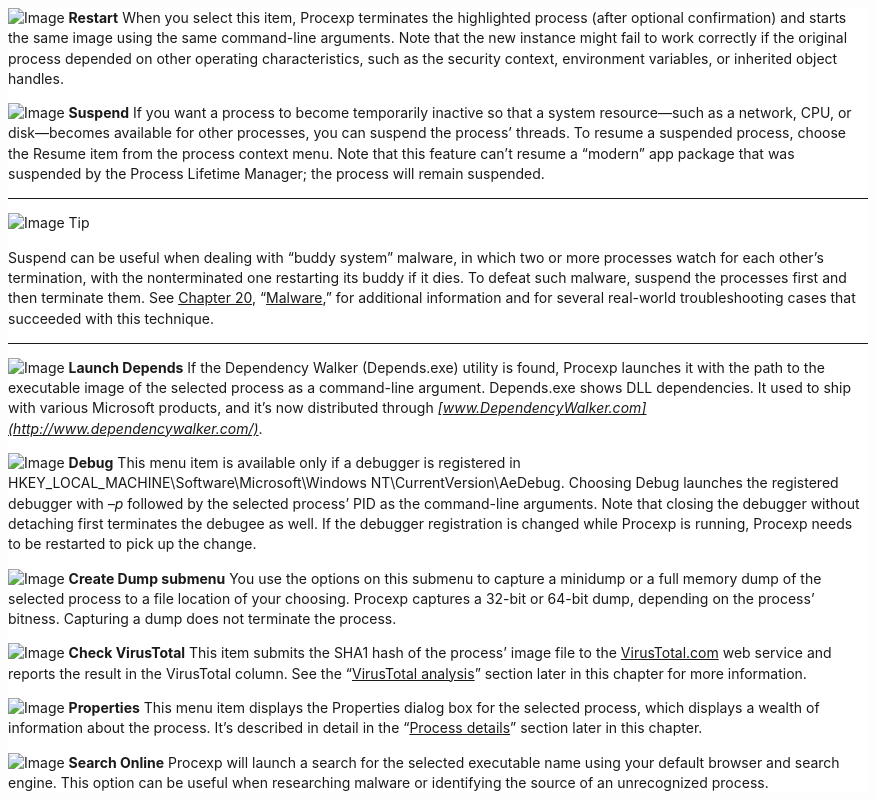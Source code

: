 ![Image](https://proquest-safaribooksonline-com.eztncc.vccs.edu:2443/getfile?item=Nzk4ZGFncnBjbTUxc3NpczAvL2UzNHQzNmE5OC85cXN1ZWhpcy90cGphcy5yL2NnZ3A-) **Restart**[](https://www.blogger.com/u/1/null) When you select this item, Procexp terminates the highlighted process (after optional confirmation) and starts the same image using the same command-line arguments. Note that the new instance might fail to work correctly if the original process depended on other operating characteristics, such as the security context, environment variables, or inherited object handles.

![Image](https://proquest-safaribooksonline-com.eztncc.vccs.edu:2443/getfile?item=Nzk4ZGFncnBjbTUxc3NpczAvL2UzNHQzNmE5OC85cXN1ZWhpcy90cGphcy5yL2NnZ3A-) **Suspend**[](https://www.blogger.com/u/1/null) If you want a process to become temporarily inactive so that a system resource—such as a network, CPU, or disk—becomes available for other processes, you can suspend the process’ threads. To resume a suspended process, choose the Resume item from the process context menu. Note that this feature can’t resume a “modern” app package that was suspended by the Process Lifetime Manager; the process will remain suspended.

* * *

![Image](https://proquest-safaribooksonline-com.eztncc.vccs.edu:2443/getfile?item=Nzk4ZGFncnBjbTUxc3NpczAvL2UzNHQzNmE5OC85aXRwZWhpcy90cGphcy5yL2NnZ3A-) Tip

[](https://www.blogger.com/u/1/null)Suspend can be useful when dealing with “buddy system” malware, in which two or more processes watch for each other’s termination, with the nonterminated one restarting its buddy if it dies. To defeat such malware, suspend the processes first and then terminate them. See [Chapter 20](https://proquest-safaribooksonline-com.eztncc.vccs.edu:2443/9780133986549/ch20_html#ch20), “[Malware](https://proquest-safaribooksonline-com.eztncc.vccs.edu:2443/9780133986549/ch20_html#ch20)[](https://www.blogger.com/u/1/null),” for additional information and for several real-world troubleshooting cases that succeeded with this technique.

* * *

![Image](https://proquest-safaribooksonline-com.eztncc.vccs.edu:2443/getfile?item=Nzk4ZGFncnBjbTUxc3NpczAvL2UzNHQzNmE5OC85cXN1ZWhpcy90cGphcy5yL2NnZ3A-) **Launch Depends**[](https://www.blogger.com/u/1/null) If the Dependency Walker (Depends.exe) utility is found, Procexp launches it with the path to the executable image of the selected process as a command-line argument. Depends.exe shows DLL dependencies. It used to ship with various Microsoft products, and it’s now distributed through _[www.DependencyWalker.com](http://www.dependencywalker.com/)_.

[](https://www.blogger.com/u/1/null)![Image](https://proquest-safaribooksonline-com.eztncc.vccs.edu:2443/getfile?item=Nzk4ZGFncnBjbTUxc3NpczAvL2UzNHQzNmE5OC85cXN1ZWhpcy90cGphcy5yL2NnZ3A-) **Debug**[](https://www.blogger.com/u/1/null) This menu item is available only if a debugger is registered in HKEY\_LOCAL\_MACHINE\\Software\\Microsoft\\Windows NT\\CurrentVersion\\AeDebug. Choosing Debug launches the registered debugger with _–p_[](https://www.blogger.com/u/1/null) followed by the selected process’ PID as the command-line arguments. Note that closing the debugger without detaching first terminates the debugee as well. If the debugger registration is changed while Procexp is running, Procexp needs to be restarted to pick up the change.

![Image](https://proquest-safaribooksonline-com.eztncc.vccs.edu:2443/getfile?item=Nzk4ZGFncnBjbTUxc3NpczAvL2UzNHQzNmE5OC85cXN1ZWhpcy90cGphcy5yL2NnZ3A-) **Create Dump submenu**[](https://www.blogger.com/u/1/null) You use the options on this submenu to capture a minidump or a full memory dump of the selected process to a file location of your choosing. Procexp captures a 32-bit or 64-bit dump, depending on the process’ bitness. Capturing a dump does not terminate the process.

![Image](https://proquest-safaribooksonline-com.eztncc.vccs.edu:2443/getfile?item=Nzk4ZGFncnBjbTUxc3NpczAvL2UzNHQzNmE5OC85cXN1ZWhpcy90cGphcy5yL2NnZ3A-) **Check VirusTotal**[](https://www.blogger.com/u/1/null) This item submits the SHA1 hash of the process’ image file to the [VirusTotal.com](http://virustotal.com/)[](https://www.blogger.com/u/1/null) web service and reports the result in the VirusTotal column. See the “[VirusTotal analysis](https://proquest-safaribooksonline-com.eztncc.vccs.edu:2443/9780133986549/ch03lev1sec7_html#ch03lev1sec7)[](https://www.blogger.com/u/1/null)” section later in this chapter for more information.

![Image](https://proquest-safaribooksonline-com.eztncc.vccs.edu:2443/getfile?item=Nzk4ZGFncnBjbTUxc3NpczAvL2UzNHQzNmE5OC85cXN1ZWhpcy90cGphcy5yL2NnZ3A-) **Properties**[](https://www.blogger.com/u/1/null) This menu item displays the Properties dialog box for the selected process, which displays a wealth of information about the process. It’s described in detail in the “[Process details](https://proquest-safaribooksonline-com.eztncc.vccs.edu:2443/9780133986549/ch03lev1sec4_html#ch03lev1sec4)[](https://www.blogger.com/u/1/null)” section later in this chapter.

![Image](https://proquest-safaribooksonline-com.eztncc.vccs.edu:2443/getfile?item=Nzk4ZGFncnBjbTUxc3NpczAvL2UzNHQzNmE5OC85cXN1ZWhpcy90cGphcy5yL2NnZ3A-) **Search Online**[](https://www.blogger.com/u/1/null) Procexp will launch a search for the selected executable name using your default browser and search engine. This option can be useful when researching malware or identifying the source of an unrecognized process.